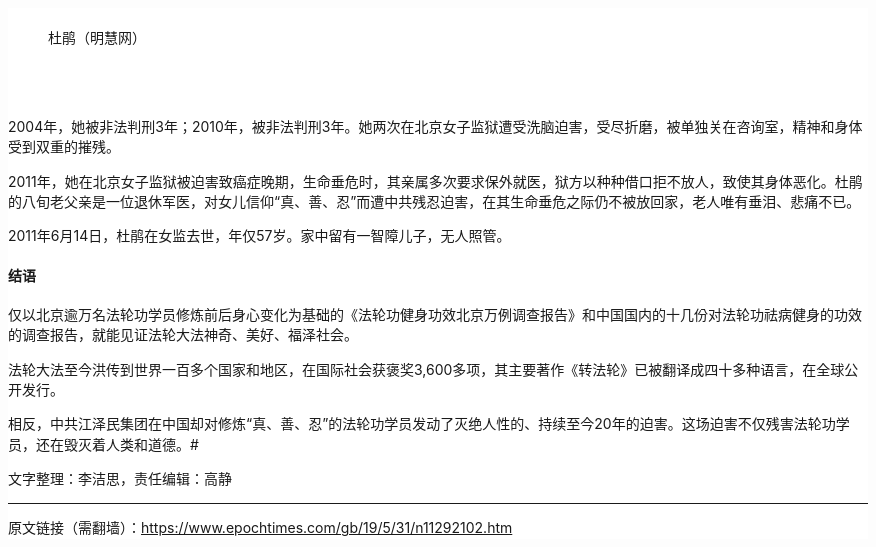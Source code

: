  <figure aria-describedby="caption-attachment-11292292" class="wp-caption aligncenter" id="attachment_11292292" style="width: 153px">
  <ok href="https://i.epochtimes.com/assets/uploads/2019/05/2011-6-3-dujuan.jpg" target="_blank">
   <img alt="" class="wp-image-11292292" src="https://i.epochtimes.com/assets/uploads/2019/05/2011-6-3-dujuan-600x801.jpg"/>
  </ok>
  <br/><figcaption class="wp-caption-text" id="caption-attachment-11292292">
   杜鹃（明慧网）
  </figcaption><br/>
 </figure><br/>
 <p>
  2004年，她被非法判刑3年；2010年，被非法判刑3年。她两次在北京女子监狱遭受洗脑迫害，受尽折磨，被单独关在咨询室，精神和身体受到双重的摧残。
 </p>
 <p>
  2011年，她在北京女子监狱被迫害致癌症晚期，生命垂危时，其亲属多次要求保外就医，狱方以种种借口拒不放人，致使其身体恶化。杜鹃的八旬老父亲是一位退休军医，对女儿信仰“真、善、忍”而遭中共残忍迫害，在其生命垂危之际仍不被放回家，老人唯有垂泪、悲痛不已。
 </p>
 <p>
  2011年6月14日，杜鹃在女监去世，年仅57岁。家中留有一智障儿子，无人照管。
 </p>
 <h4>
  <b>
   结语
  </b>
 </h4>
 <p>
  仅以北京逾万名法轮功学员修炼前后身心变化为基础的《法轮功健身功效北京万例调查报告》和中国国内的十几份对法轮功祛病健身的功效的调查报告，就能见证法轮大法神奇、美好、福泽社会。
 </p>
 <p>
  法轮大法至今洪传到世界一百多个国家和地区，在国际社会获褒奖3,600多项，其主要著作《转法轮》已被翻译成四十多种语言，在全球公开发行。
 </p>
 <p>
  相反，中共江泽民集团在中国却对修炼“真、善、忍”的法轮功学员发动了灭绝人性的、持续至今20年的迫害。这场迫害不仅残害法轮功学员，还在毁灭着人类和道德。#
 </p>
 <p>
  文字整理：李洁思，责任编辑：高静
 </p>
 
 <div id="below_article_ad">
 </div>
</div>


---

原文链接（需翻墙）：https://www.epochtimes.com/gb/19/5/31/n11292102.htm